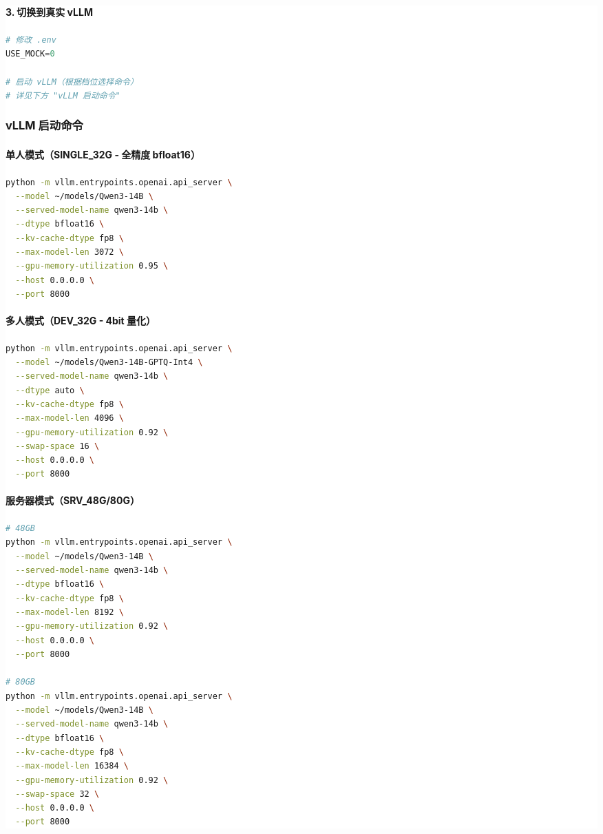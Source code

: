 #### 3. 切换到真实 vLLM

```powershell
# 修改 .env
USE_MOCK=0

# 启动 vLLM（根据档位选择命令）
# 详见下方 "vLLM 启动命令"
```

### vLLM 启动命令

#### 单人模式（SINGLE_32G - 全精度 bfloat16）

```bash
python -m vllm.entrypoints.openai.api_server \
  --model ~/models/Qwen3-14B \
  --served-model-name qwen3-14b \
  --dtype bfloat16 \
  --kv-cache-dtype fp8 \
  --max-model-len 3072 \
  --gpu-memory-utilization 0.95 \
  --host 0.0.0.0 \
  --port 8000
```

#### 多人模式（DEV_32G - 4bit 量化）

```bash
python -m vllm.entrypoints.openai.api_server \
  --model ~/models/Qwen3-14B-GPTQ-Int4 \
  --served-model-name qwen3-14b \
  --dtype auto \
  --kv-cache-dtype fp8 \
  --max-model-len 4096 \
  --gpu-memory-utilization 0.92 \
  --swap-space 16 \
  --host 0.0.0.0 \
  --port 8000
```

#### 服务器模式（SRV_48G/80G）

```bash
# 48GB
python -m vllm.entrypoints.openai.api_server \
  --model ~/models/Qwen3-14B \
  --served-model-name qwen3-14b \
  --dtype bfloat16 \
  --kv-cache-dtype fp8 \
  --max-model-len 8192 \
  --gpu-memory-utilization 0.92 \
  --host 0.0.0.0 \
  --port 8000

# 80GB
python -m vllm.entrypoints.openai.api_server \
  --model ~/models/Qwen3-14B \
  --served-model-name qwen3-14b \
  --dtype bfloat16 \
  --kv-cache-dtype fp8 \
  --max-model-len 16384 \
  --gpu-memory-utilization 0.92 \
  --swap-space 32 \
  --host 0.0.0.0 \
  --port 8000
```
